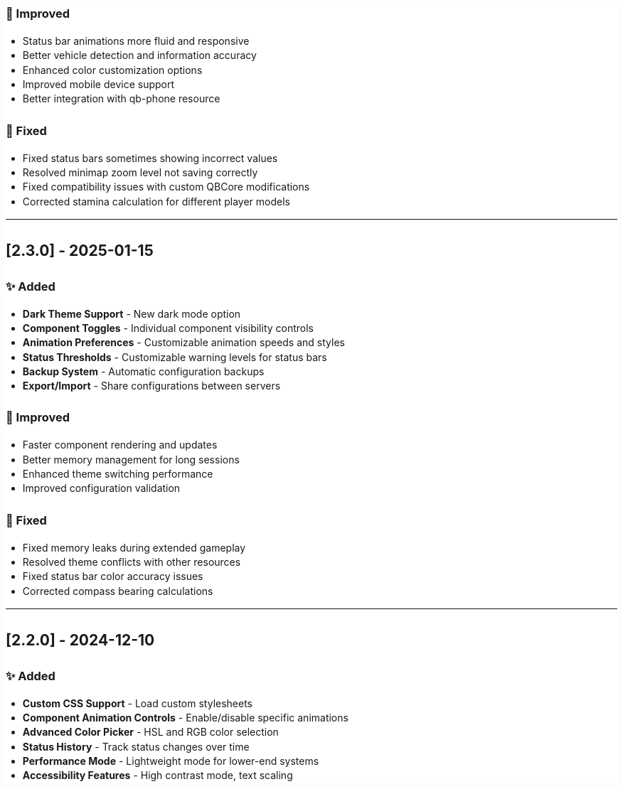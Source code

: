 ### 🔧 Improved
- Status bar animations more fluid and responsive
- Better vehicle detection and information accuracy
- Enhanced color customization options
- Improved mobile device support
- Better integration with qb-phone resource

### 🐛 Fixed
- Fixed status bars sometimes showing incorrect values
- Resolved minimap zoom level not saving correctly
- Fixed compatibility issues with custom QBCore modifications
- Corrected stamina calculation for different player models

---

## [2.3.0] - 2025-01-15

### ✨ Added
- **Dark Theme Support** - New dark mode option
- **Component Toggles** - Individual component visibility controls
- **Animation Preferences** - Customizable animation speeds and styles
- **Status Thresholds** - Customizable warning levels for status bars
- **Backup System** - Automatic configuration backups
- **Export/Import** - Share configurations between servers

### 🔧 Improved
- Faster component rendering and updates
- Better memory management for long sessions
- Enhanced theme switching performance
- Improved configuration validation

### 🐛 Fixed
- Fixed memory leaks during extended gameplay
- Resolved theme conflicts with other resources
- Fixed status bar color accuracy issues
- Corrected compass bearing calculations

---

## [2.2.0] - 2024-12-10

### ✨ Added
- **Custom CSS Support** - Load custom stylesheets
- **Component Animation Controls** - Enable/disable specific animations
- **Advanced Color Picker** - HSL and RGB color selection
- **Status History** - Track status changes over time
- **Performance Mode** - Lightweight mode for lower-end systems
- **Accessibility Features** - High contrast mode, text scaling
